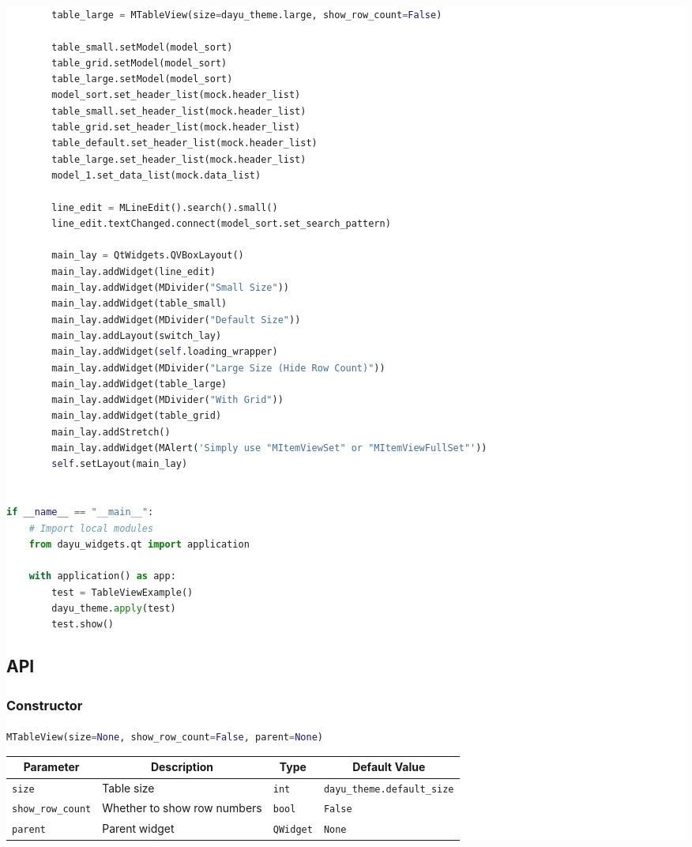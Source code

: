 ```python
        table_large = MTableView(size=dayu_theme.large, show_row_count=False)

        table_small.setModel(model_sort)
        table_grid.setModel(model_sort)
        table_large.setModel(model_sort)
        model_sort.set_header_list(mock.header_list)
        table_small.set_header_list(mock.header_list)
        table_grid.set_header_list(mock.header_list)
        table_default.set_header_list(mock.header_list)
        table_large.set_header_list(mock.header_list)
        model_1.set_data_list(mock.data_list)

        line_edit = MLineEdit().search().small()
        line_edit.textChanged.connect(model_sort.set_search_pattern)

        main_lay = QtWidgets.QVBoxLayout()
        main_lay.addWidget(line_edit)
        main_lay.addWidget(MDivider("Small Size"))
        main_lay.addWidget(table_small)
        main_lay.addWidget(MDivider("Default Size"))
        main_lay.addLayout(switch_lay)
        main_lay.addWidget(self.loading_wrapper)
        main_lay.addWidget(MDivider("Large Size (Hide Row Count)"))
        main_lay.addWidget(table_large)
        main_lay.addWidget(MDivider("With Grid"))
        main_lay.addWidget(table_grid)
        main_lay.addStretch()
        main_lay.addWidget(MAlert('Simply use "MItemViewSet" or "MItemViewFullSet"'))
        self.setLayout(main_lay)


if __name__ == "__main__":
    # Import local modules
    from dayu_widgets.qt import application

    with application() as app:
        test = TableViewExample()
        dayu_theme.apply(test)
        test.show()
```

## API

### Constructor

```python
MTableView(size=None, show_row_count=False, parent=None)
```

| Parameter | Description | Type | Default Value |
| --- | --- | --- | --- |
| `size` | Table size | `int` | `dayu_theme.default_size` |
| `show_row_count` | Whether to show row numbers | `bool` | `False` |
| `parent` | Parent widget | `QWidget` | `None` |
